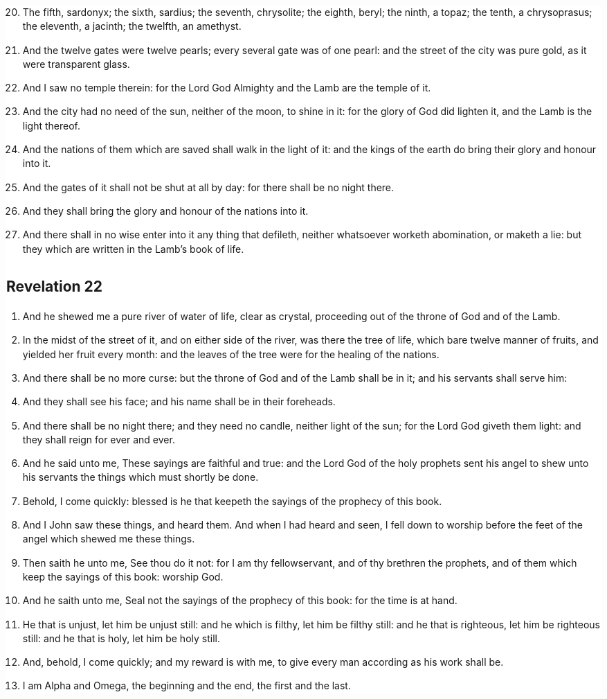 20. The fifth, sardonyx; the sixth, sardius; the seventh, chrysolite; the eighth, beryl; the ninth, a topaz; the tenth, a chrysoprasus; the eleventh, a jacinth; the twelfth, an amethyst.

21. And the twelve gates were twelve pearls; every several gate was of one pearl: and the street of the city was pure gold, as it were transparent glass.

22. And I saw no temple therein: for the Lord God Almighty and the Lamb are the temple of it.

23. And the city had no need of the sun, neither of the moon, to shine in it: for the glory of God did lighten it, and the Lamb is the light thereof.

24. And the nations of them which are saved shall walk in the light of it: and the kings of the earth do bring their glory and honour into it.

25. And the gates of it shall not be shut at all by day: for there shall be no night there.

26. And they shall bring the glory and honour of the nations into it.

27. And there shall in no wise enter into it any thing that defileth, neither whatsoever worketh abomination, or maketh a lie: but they which are written in the Lamb’s book of life. 

## Revelation 22

1. And he shewed me a pure river of water of life, clear as crystal, proceeding out of the throne of God and of the Lamb.

2. In the midst of the street of it, and on either side of the river, was there the tree of life, which bare twelve manner of fruits, and yielded her fruit every month: and the leaves of the tree were for the healing of the nations.

3. And there shall be no more curse: but the throne of God and of the Lamb shall be in it; and his servants shall serve him:

4. And they shall see his face; and his name shall be in their foreheads.

5. And there shall be no night there; and they need no candle, neither light of the sun; for the Lord God giveth them light: and they shall reign for ever and ever.

6. And he said unto me, These sayings are faithful and true: and the Lord God of the holy prophets sent his angel to shew unto his servants the things which must shortly be done.

7. Behold, I come quickly: blessed is he that keepeth the sayings of the prophecy of this book.

8. And I John saw these things, and heard them. And when I had heard and seen, I fell down to worship before the feet of the angel which shewed me these things.

9. Then saith he unto me, See thou do it not: for I am thy fellowservant, and of thy brethren the prophets, and of them which keep the sayings of this book: worship God.

10. And he saith unto me, Seal not the sayings of the prophecy of this book: for the time is at hand.

11. He that is unjust, let him be unjust still: and he which is filthy, let him be filthy still: and he that is righteous, let him be righteous still: and he that is holy, let him be holy still.

12. And, behold, I come quickly; and my reward is with me, to give every man according as his work shall be.

13. I am Alpha and Omega, the beginning and the end, the first and the last.
